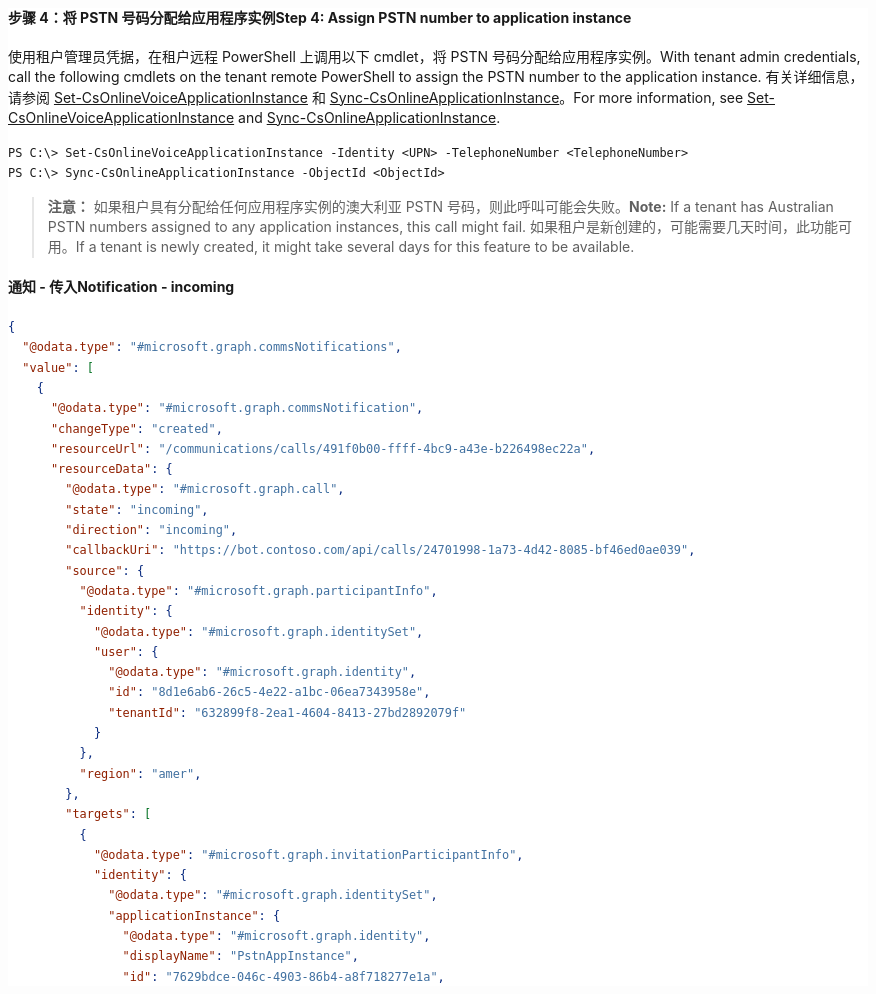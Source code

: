 #### <a name="step-4-assign-pstn-number-to-application-instance"></a><span data-ttu-id="39990-200">步骤 4：将 PSTN 号码分配给应用程序实例</span><span class="sxs-lookup"><span data-stu-id="39990-200">Step 4: Assign PSTN number to application instance</span></span>
<span data-ttu-id="39990-201">使用租户管理员凭据，在租户远程 PowerShell 上调用以下 cmdlet，将 PSTN 号码分配给应用程序实例。</span><span class="sxs-lookup"><span data-stu-id="39990-201">With tenant admin credentials, call the following cmdlets on the tenant remote PowerShell to assign the PSTN number to the application instance.</span></span> <span data-ttu-id="39990-202">有关详细信息，请参阅 [Set-CsOnlineVoiceApplicationInstance](https://docs.microsoft.com/powershell/module/skype/set-csonlinevoiceapplicationinstance?view=skype-ps&preserve-view=true) 和 [Sync-CsOnlineApplicationInstance](https://docs.microsoft.com/powershell/module/skype/sync-csonlineapplicationinstance?view=skype-ps&preserve-view=true)。</span><span class="sxs-lookup"><span data-stu-id="39990-202">For more information, see [Set-CsOnlineVoiceApplicationInstance](https://docs.microsoft.com/powershell/module/skype/set-csonlinevoiceapplicationinstance?view=skype-ps&preserve-view=true) and [Sync-CsOnlineApplicationInstance](https://docs.microsoft.com/powershell/module/skype/sync-csonlineapplicationinstance?view=skype-ps&preserve-view=true).</span></span>
```
PS C:\> Set-CsOnlineVoiceApplicationInstance -Identity <UPN> -TelephoneNumber <TelephoneNumber>
PS C:\> Sync-CsOnlineApplicationInstance -ObjectId <ObjectId>
```
> <span data-ttu-id="39990-203">**注意：** 如果租户具有分配给任何应用程序实例的澳大利亚 PSTN 号码，则此呼叫可能会失败。</span><span class="sxs-lookup"><span data-stu-id="39990-203">**Note:** If a tenant has Australian PSTN numbers assigned to any application instances, this call might fail.</span></span> <span data-ttu-id="39990-204">如果租户是新创建的，可能需要几天时间，此功能可用。</span><span class="sxs-lookup"><span data-stu-id="39990-204">If a tenant is newly created, it might take several days for this feature to be available.</span></span>

#### <a name="notification---incoming"></a><span data-ttu-id="39990-205">通知 - 传入</span><span class="sxs-lookup"><span data-stu-id="39990-205">Notification - incoming</span></span>

``` json
{
  "@odata.type": "#microsoft.graph.commsNotifications",
  "value": [
    {
      "@odata.type": "#microsoft.graph.commsNotification",
      "changeType": "created",
      "resourceUrl": "/communications/calls/491f0b00-ffff-4bc9-a43e-b226498ec22a",
      "resourceData": {
        "@odata.type": "#microsoft.graph.call",
        "state": "incoming",
        "direction": "incoming",
        "callbackUri": "https://bot.contoso.com/api/calls/24701998-1a73-4d42-8085-bf46ed0ae039",
        "source": {
          "@odata.type": "#microsoft.graph.participantInfo",
          "identity": {
            "@odata.type": "#microsoft.graph.identitySet",
            "user": {
              "@odata.type": "#microsoft.graph.identity",
              "id": "8d1e6ab6-26c5-4e22-a1bc-06ea7343958e",
              "tenantId": "632899f8-2ea1-4604-8413-27bd2892079f"
            }
          },
          "region": "amer",
        },
        "targets": [
          {
            "@odata.type": "#microsoft.graph.invitationParticipantInfo",
            "identity": {
              "@odata.type": "#microsoft.graph.identitySet",
              "applicationInstance": {
                "@odata.type": "#microsoft.graph.identity",
                "displayName": "PstnAppInstance",
                "id": "7629bdce-046c-4903-86b4-a8f718277e1a",
```